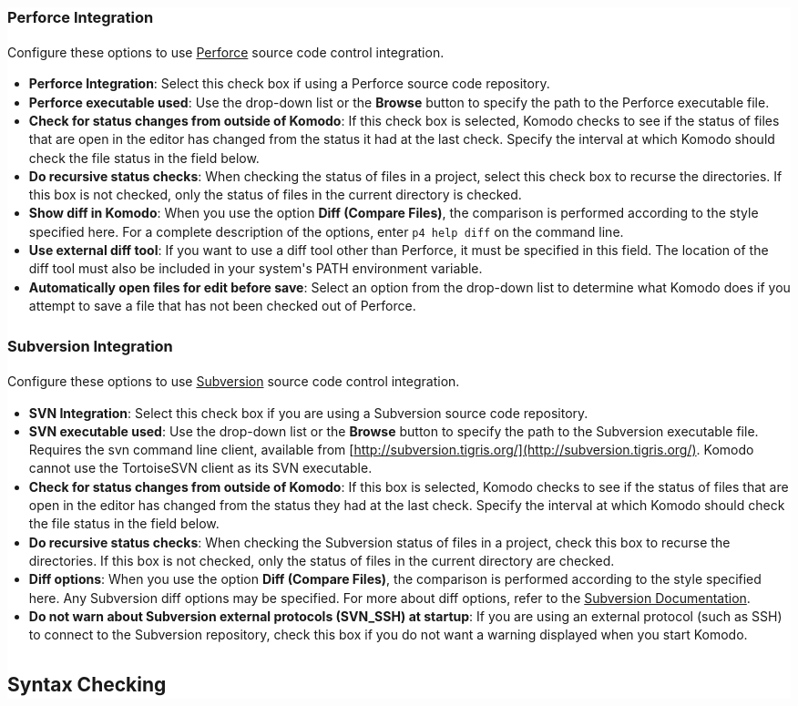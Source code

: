 <a name="Perforce" id="Perforce"></a>
### Perforce Integration

Configure these options to use [Perforce](http://www.perforce.com/) source code control integration.

- **Perforce Integration**: Select this check box if using a Perforce source code repository.
- **Perforce executable used**: Use the drop-down list or the **Browse** button to specify the path to the Perforce executable file.
- **Check for status changes from outside of Komodo**: If this check box is selected, Komodo checks to see if the status of files that are open in the editor has changed from the status it had at the last check. Specify the interval at which Komodo should check the file status in the field below.
- **Do recursive status checks**: When checking the status of files in a project, select this check box to recurse the directories. If this box is not checked, only the status of files in the current directory is checked.
- **Show diff in Komodo**: When you use the option **Diff (Compare Files)**, the comparison is performed according to the style specified here. For a complete description of the options, enter `p4 help diff` on the command line.
- **Use external diff tool**: If you want to use a diff tool other than Perforce, it must be specified in this field. The location of the diff tool must also be included in your system's PATH environment variable.
- **Automatically open files for edit before save**: Select an option from the drop-down list to determine what Komodo does if you attempt to save a file that has not been checked out of Perforce.

<a name="Subversion" id="Subversion"></a>
### Subversion Integration

Configure these options to use [Subversion](http://subversion.tigris.org/) source code control integration.

- **SVN Integration**: Select this check box if you are using a Subversion source code repository.
- **SVN executable used**: Use the drop-down list or the **Browse** button to specify the path to the Subversion executable file. Requires the svn command line client, available from [http://subversion.tigris.org/](http://subversion.tigris.org/). Komodo cannot use the TortoiseSVN client as its SVN executable.
- **Check for status changes from outside of Komodo**: If this box is selected, Komodo checks to see if the status of files that are open in the editor has changed from the status they had at the last check. Specify the interval at which Komodo should check the file status in the field below.
- **Do recursive status checks**: When checking the Subversion status of files in a project, check this box to recurse the directories. If this box is not checked, only the status of files in the current directory are checked.
- **Diff options**: When you use the option **Diff (Compare Files)**, the comparison is performed according to the style specified here. Any Subversion diff options may be specified. For more about diff options, refer to the [Subversion Documentation](http://subversion.tigris.org/servlets/ProjectDocumentList).
- **Do not warn about Subversion external protocols (SVN_SSH) at startup**: If you are using an external protocol (such as SSH) to connect to the Subversion repository, check this box if you do not want a warning displayed when you start Komodo.

<a name="syntax_checking" id="syntax_checking"></a>
## Syntax Checking
